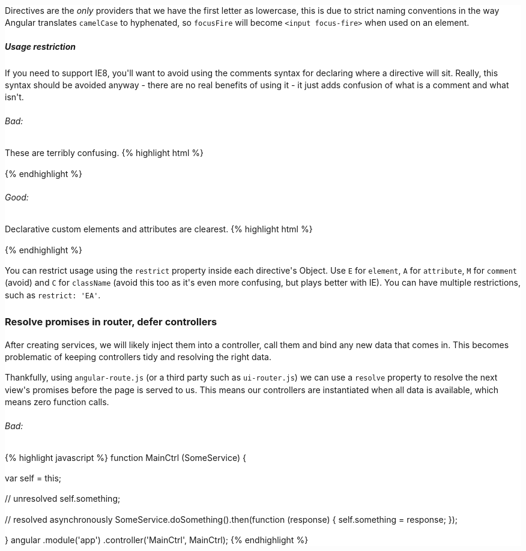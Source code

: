 Directives are the _only_ providers that we have the first letter as lowercase, this is due to strict naming conventions in the way Angular translates `camelCase` to hyphenated, so `focusFire` will become `<input focus-fire>` when used on an element.

##### Usage restriction

If you need to support IE8, you'll want to avoid using the comments syntax for declaring where a directive will sit. Really, this syntax should be avoided anyway - there are no real benefits of using it - it just adds confusion of what is a comment and what isn't.

###### Bad:
These are terribly confusing.
{% highlight html %}

<div class="my-directive"></div>
{% endhighlight %}

###### Good:
Declarative custom elements and attributes are clearest.
{% highlight html %}
<my-directive></my-directive>
<div my-directive></div>
{% endhighlight %}

You can restrict usage using the `restrict` property inside each directive's Object. Use `E` for `element`, `A` for `attribute`, `M` for `comment` (avoid) and `C` for `className` (avoid this too as it's even more confusing, but plays better with IE). You can have multiple restrictions, such as `restrict: 'EA'`.

### Resolve promises in router, defer controllers

After creating services, we will likely inject them into a controller, call them and bind any new data that comes in. This becomes problematic of keeping controllers tidy and resolving the right data.

Thankfully, using `angular-route.js` (or a third party such as `ui-router.js`) we can use a `resolve` property to resolve the next view's promises before the page is served to us. This means our controllers are instantiated when all data is available, which means zero function calls.

###### Bad:
{% highlight javascript %}
function MainCtrl (SomeService) {

  var self = this;

  // unresolved
  self.something;

  // resolved asynchronously
  SomeService.doSomething().then(function (response) {
    self.something = response;
  });

}
angular
  .module('app')
  .controller('MainCtrl', MainCtrl);
{% endhighlight %}
